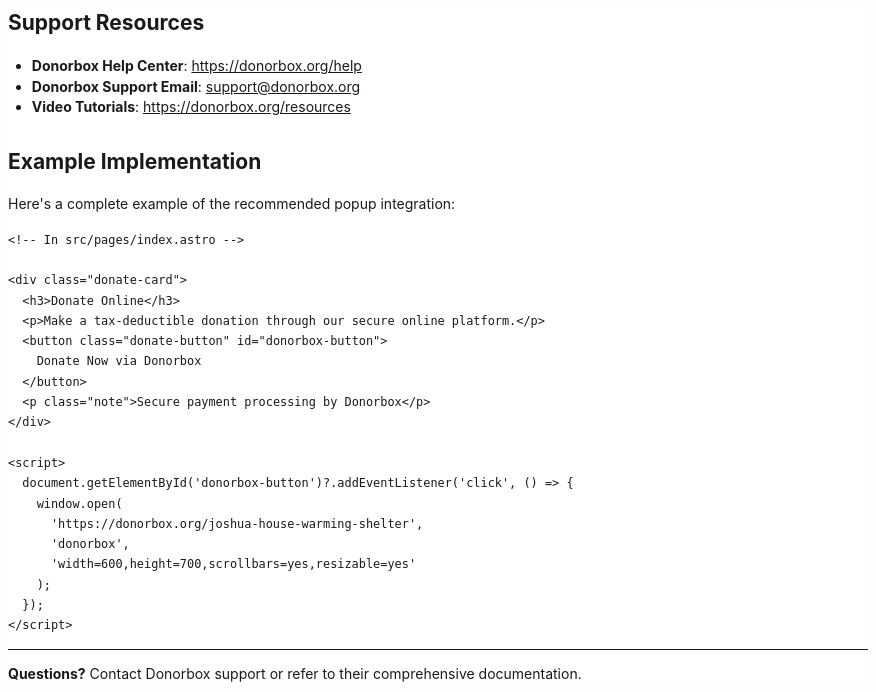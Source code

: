 ## Support Resources

- **Donorbox Help Center**: https://donorbox.org/help
- **Donorbox Support Email**: support@donorbox.org
- **Video Tutorials**: https://donorbox.org/resources

## Example Implementation

Here's a complete example of the recommended popup integration:

```astro
<!-- In src/pages/index.astro -->

<div class="donate-card">
  <h3>Donate Online</h3>
  <p>Make a tax-deductible donation through our secure online platform.</p>
  <button class="donate-button" id="donorbox-button">
    Donate Now via Donorbox
  </button>
  <p class="note">Secure payment processing by Donorbox</p>
</div>

<script>
  document.getElementById('donorbox-button')?.addEventListener('click', () => {
    window.open(
      'https://donorbox.org/joshua-house-warming-shelter',
      'donorbox',
      'width=600,height=700,scrollbars=yes,resizable=yes'
    );
  });
</script>
```

---

**Questions?** Contact Donorbox support or refer to their comprehensive documentation.